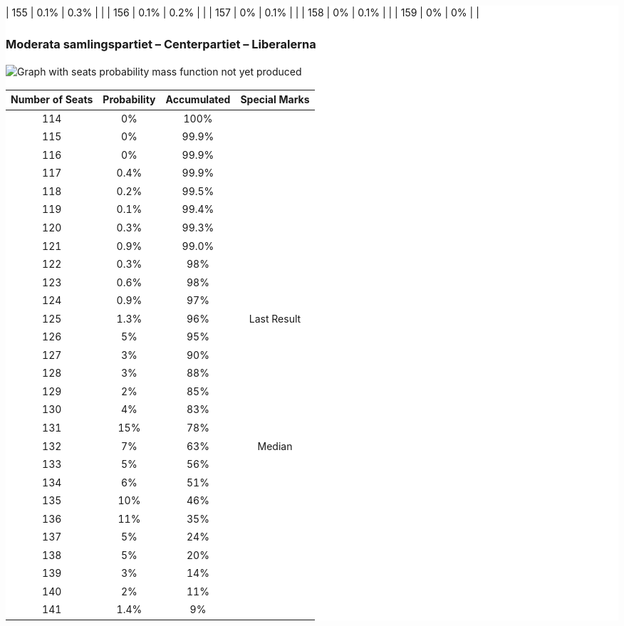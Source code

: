 | 155 | 0.1% | 0.3% |  |
| 156 | 0.1% | 0.2% |  |
| 157 | 0% | 0.1% |  |
| 158 | 0% | 0.1% |  |
| 159 | 0% | 0% |  |

### Moderata samlingspartiet – Centerpartiet – Liberalerna

![Graph with seats probability mass function not yet produced](2018-01-08-Inizio-coalitions-seats-pmf-m–c–l.png "Seats Probability Mass Function")

| Number of Seats | Probability | Accumulated | Special Marks |
|:---------------:|:-----------:|:-----------:|:-------------:|
| 114 | 0% | 100% |  |
| 115 | 0% | 99.9% |  |
| 116 | 0% | 99.9% |  |
| 117 | 0.4% | 99.9% |  |
| 118 | 0.2% | 99.5% |  |
| 119 | 0.1% | 99.4% |  |
| 120 | 0.3% | 99.3% |  |
| 121 | 0.9% | 99.0% |  |
| 122 | 0.3% | 98% |  |
| 123 | 0.6% | 98% |  |
| 124 | 0.9% | 97% |  |
| 125 | 1.3% | 96% | Last Result |
| 126 | 5% | 95% |  |
| 127 | 3% | 90% |  |
| 128 | 3% | 88% |  |
| 129 | 2% | 85% |  |
| 130 | 4% | 83% |  |
| 131 | 15% | 78% |  |
| 132 | 7% | 63% | Median |
| 133 | 5% | 56% |  |
| 134 | 6% | 51% |  |
| 135 | 10% | 46% |  |
| 136 | 11% | 35% |  |
| 137 | 5% | 24% |  |
| 138 | 5% | 20% |  |
| 139 | 3% | 14% |  |
| 140 | 2% | 11% |  |
| 141 | 1.4% | 9% |  |